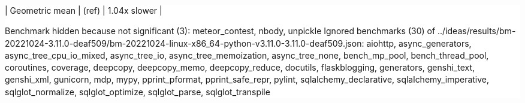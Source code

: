 | Geometric mean          | (ref)                                                  | 1.04x slower                                          |

Benchmark hidden because not significant (3): meteor_contest, nbody, unpickle
Ignored benchmarks (30) of ../ideas/results/bm-20221024-3.11.0-deaf509/bm-20221024-linux-x86_64-python-v3.11.0-3.11.0-deaf509.json: aiohttp, async_generators, async_tree_cpu_io_mixed, async_tree_io, async_tree_memoization, async_tree_none, bench_mp_pool, bench_thread_pool, coroutines, coverage, deepcopy, deepcopy_memo, deepcopy_reduce, docutils, flaskblogging, generators, genshi_text, genshi_xml, gunicorn, mdp, mypy, pprint_pformat, pprint_safe_repr, pylint, sqlalchemy_declarative, sqlalchemy_imperative, sqlglot_normalize, sqlglot_optimize, sqlglot_parse, sqlglot_transpile
